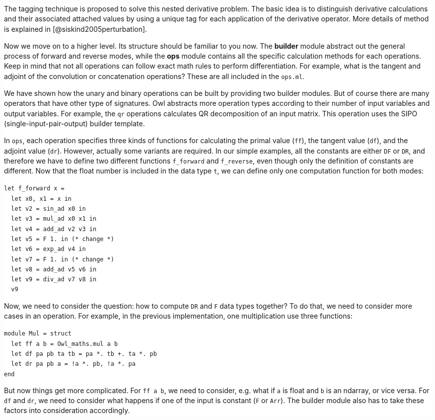 The tagging technique is proposed to solve this nested derivative problem. The basic idea is to distinguish derivative calculations and their associated attached values by using a unique tag for each application of the derivative operator.
More details of method is explained in [@siskind2005perturbation].

Now we move on to a higher level. Its structure should be familiar to you now.
The **builder** module abstract out the general process of forward and reverse modes, while the **ops** module contains all the specific calculation methods for each operations.
Keep in mind that not all operations can follow exact math rules to perform differentiation. For example, what is the tangent and adjoint of the convolution or concatenation operations? These are all included in the `ops.ml`.

We have shown how the unary and binary operations can be built by providing two builder modules.
But of course there are many operators that have other type of signatures.
Owl abstracts more operation types according to their number of input variables and output variables.
For example, the `qr` operations calculates QR decomposition of an input matrix. This operation uses the SIPO (single-input-pair-output) builder template.

In `ops`, each operation specifies three kinds of functions for calculating the primal value (`ff`), the tangent value (`df`), and the adjoint value (`dr`). However, actually some variants are required.
In our simple examples, all the constants are either `DF` or `DR`, and therefore we have to define two different functions `f_forward` and `f_reverse`, even though only the definition of constants are different.
Now that the float number is included in the data type `t`, we can define only one computation function for both modes:

```
let f_forward x =
  let x0, x1 = x in
  let v2 = sin_ad x0 in
  let v3 = mul_ad x0 x1 in
  let v4 = add_ad v2 v3 in
  let v5 = F 1. in (* change *)
  let v6 = exp_ad v4 in
  let v7 = F 1. in (* change *)
  let v8 = add_ad v5 v6 in
  let v9 = div_ad v7 v8 in
  v9
```

Now, we need to consider the question: how to compute `DR` and `F` data types together? To do that, we need to consider more cases in an operation.
For example, in the previous implementation, one multiplication use three functions:

```
module Mul = struct
  let ff a b = Owl_maths.mul a b
  let df pa pb ta tb = pa *. tb +. ta *. pb
  let dr pa pb a = !a *. pb, !a *. pa
end
```

But now things get more complicated. For `ff a b`, we need to consider, e.g. what if `a` is float and `b` is an ndarray, or vice versa.
For `df` and `dr`, we need to consider what happens if one of the input is constant (`F` or `Arr`).
The builder module also has to take these factors into consideration accordingly.
